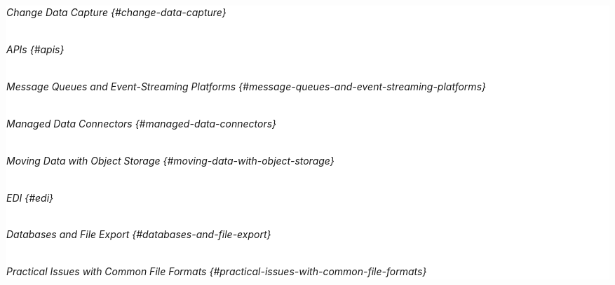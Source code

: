 
</div>

<div class="outline-5 jvc">

###### Change Data Capture {#change-data-capture}


</div>

<div class="outline-5 jvc">

###### APIs {#apis}


</div>

<div class="outline-5 jvc">

###### Message Queues and Event-Streaming Platforms {#message-queues-and-event-streaming-platforms}


</div>

<div class="outline-5 jvc">

###### Managed Data Connectors {#managed-data-connectors}


</div>

<div class="outline-5 jvc">

###### Moving Data with Object Storage {#moving-data-with-object-storage}


</div>

<div class="outline-5 jvc">

###### EDI {#edi}


</div>

<div class="outline-5 jvc">

###### Databases and File Export {#databases-and-file-export}


</div>

<div class="outline-5 jvc">

###### Practical Issues with Common File Formats {#practical-issues-with-common-file-formats}


</div>

<div class="outline-5 jvc">
